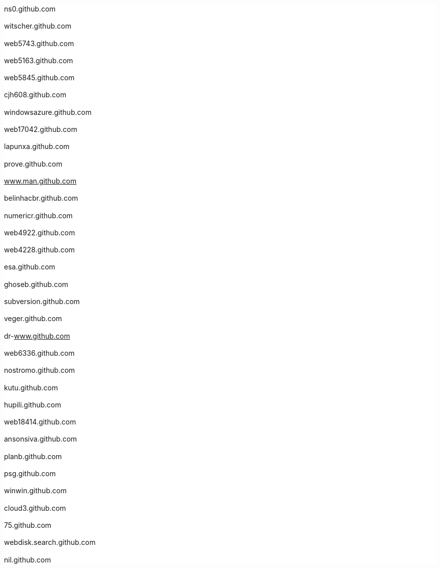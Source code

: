 ns0.github.com

witscher.github.com

web5743.github.com

web5163.github.com

web5845.github.com

cjh608.github.com

windowsazure.github.com

web17042.github.com

lapunxa.github.com

prove.github.com

www.man.github.com

belinhacbr.github.com

numericr.github.com

web4922.github.com

web4228.github.com

esa.github.com

ghoseb.github.com

subversion.github.com

veger.github.com

dr-www.github.com

web6336.github.com

nostromo.github.com

kutu.github.com

hupili.github.com

web18414.github.com

ansonsiva.github.com

planb.github.com

psg.github.com

winwin.github.com

cloud3.github.com

75.github.com

webdisk.search.github.com

nil.github.com
